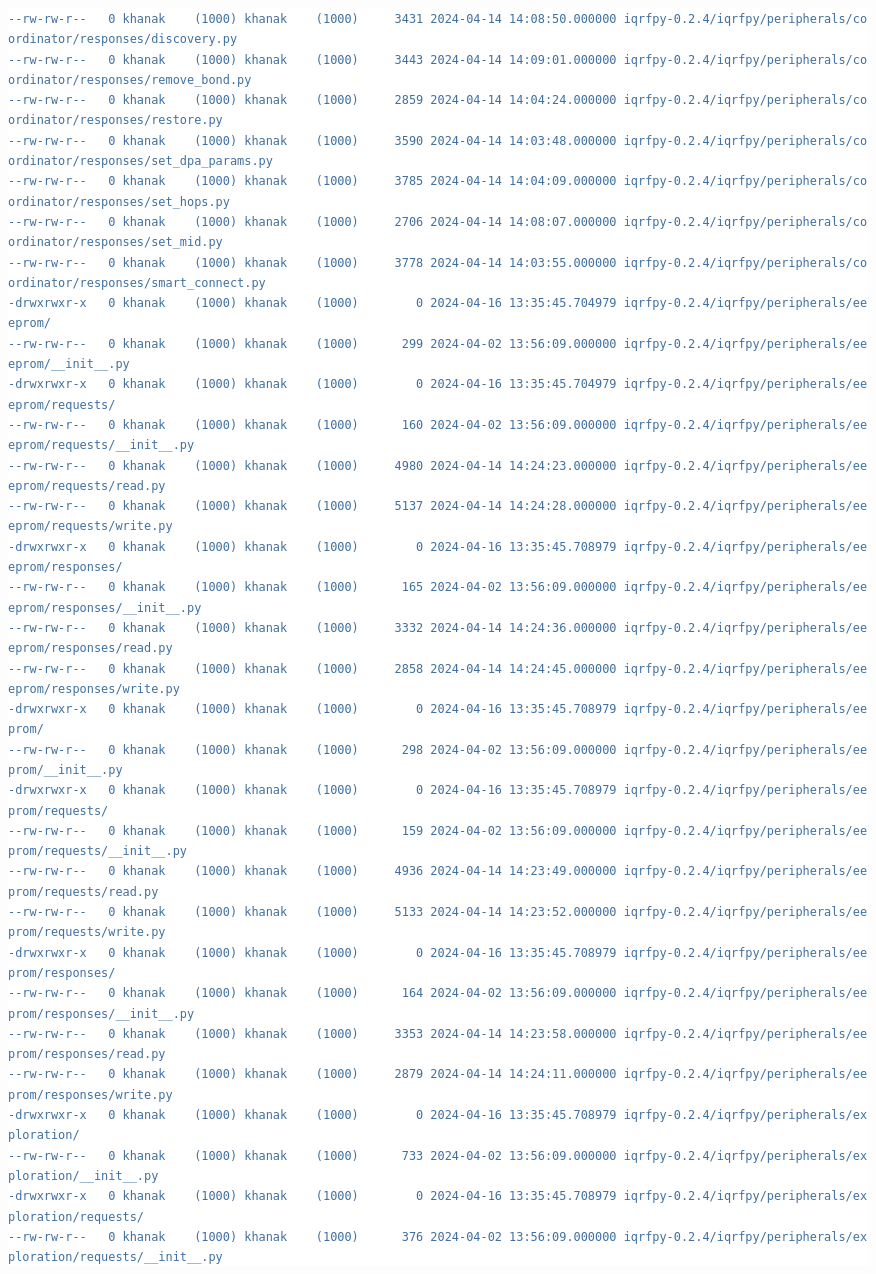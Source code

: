 ```diff
--rw-rw-r--   0 khanak    (1000) khanak    (1000)     3431 2024-04-14 14:08:50.000000 iqrfpy-0.2.4/iqrfpy/peripherals/coordinator/responses/discovery.py
--rw-rw-r--   0 khanak    (1000) khanak    (1000)     3443 2024-04-14 14:09:01.000000 iqrfpy-0.2.4/iqrfpy/peripherals/coordinator/responses/remove_bond.py
--rw-rw-r--   0 khanak    (1000) khanak    (1000)     2859 2024-04-14 14:04:24.000000 iqrfpy-0.2.4/iqrfpy/peripherals/coordinator/responses/restore.py
--rw-rw-r--   0 khanak    (1000) khanak    (1000)     3590 2024-04-14 14:03:48.000000 iqrfpy-0.2.4/iqrfpy/peripherals/coordinator/responses/set_dpa_params.py
--rw-rw-r--   0 khanak    (1000) khanak    (1000)     3785 2024-04-14 14:04:09.000000 iqrfpy-0.2.4/iqrfpy/peripherals/coordinator/responses/set_hops.py
--rw-rw-r--   0 khanak    (1000) khanak    (1000)     2706 2024-04-14 14:08:07.000000 iqrfpy-0.2.4/iqrfpy/peripherals/coordinator/responses/set_mid.py
--rw-rw-r--   0 khanak    (1000) khanak    (1000)     3778 2024-04-14 14:03:55.000000 iqrfpy-0.2.4/iqrfpy/peripherals/coordinator/responses/smart_connect.py
-drwxrwxr-x   0 khanak    (1000) khanak    (1000)        0 2024-04-16 13:35:45.704979 iqrfpy-0.2.4/iqrfpy/peripherals/eeeprom/
--rw-rw-r--   0 khanak    (1000) khanak    (1000)      299 2024-04-02 13:56:09.000000 iqrfpy-0.2.4/iqrfpy/peripherals/eeeprom/__init__.py
-drwxrwxr-x   0 khanak    (1000) khanak    (1000)        0 2024-04-16 13:35:45.704979 iqrfpy-0.2.4/iqrfpy/peripherals/eeeprom/requests/
--rw-rw-r--   0 khanak    (1000) khanak    (1000)      160 2024-04-02 13:56:09.000000 iqrfpy-0.2.4/iqrfpy/peripherals/eeeprom/requests/__init__.py
--rw-rw-r--   0 khanak    (1000) khanak    (1000)     4980 2024-04-14 14:24:23.000000 iqrfpy-0.2.4/iqrfpy/peripherals/eeeprom/requests/read.py
--rw-rw-r--   0 khanak    (1000) khanak    (1000)     5137 2024-04-14 14:24:28.000000 iqrfpy-0.2.4/iqrfpy/peripherals/eeeprom/requests/write.py
-drwxrwxr-x   0 khanak    (1000) khanak    (1000)        0 2024-04-16 13:35:45.708979 iqrfpy-0.2.4/iqrfpy/peripherals/eeeprom/responses/
--rw-rw-r--   0 khanak    (1000) khanak    (1000)      165 2024-04-02 13:56:09.000000 iqrfpy-0.2.4/iqrfpy/peripherals/eeeprom/responses/__init__.py
--rw-rw-r--   0 khanak    (1000) khanak    (1000)     3332 2024-04-14 14:24:36.000000 iqrfpy-0.2.4/iqrfpy/peripherals/eeeprom/responses/read.py
--rw-rw-r--   0 khanak    (1000) khanak    (1000)     2858 2024-04-14 14:24:45.000000 iqrfpy-0.2.4/iqrfpy/peripherals/eeeprom/responses/write.py
-drwxrwxr-x   0 khanak    (1000) khanak    (1000)        0 2024-04-16 13:35:45.708979 iqrfpy-0.2.4/iqrfpy/peripherals/eeprom/
--rw-rw-r--   0 khanak    (1000) khanak    (1000)      298 2024-04-02 13:56:09.000000 iqrfpy-0.2.4/iqrfpy/peripherals/eeprom/__init__.py
-drwxrwxr-x   0 khanak    (1000) khanak    (1000)        0 2024-04-16 13:35:45.708979 iqrfpy-0.2.4/iqrfpy/peripherals/eeprom/requests/
--rw-rw-r--   0 khanak    (1000) khanak    (1000)      159 2024-04-02 13:56:09.000000 iqrfpy-0.2.4/iqrfpy/peripherals/eeprom/requests/__init__.py
--rw-rw-r--   0 khanak    (1000) khanak    (1000)     4936 2024-04-14 14:23:49.000000 iqrfpy-0.2.4/iqrfpy/peripherals/eeprom/requests/read.py
--rw-rw-r--   0 khanak    (1000) khanak    (1000)     5133 2024-04-14 14:23:52.000000 iqrfpy-0.2.4/iqrfpy/peripherals/eeprom/requests/write.py
-drwxrwxr-x   0 khanak    (1000) khanak    (1000)        0 2024-04-16 13:35:45.708979 iqrfpy-0.2.4/iqrfpy/peripherals/eeprom/responses/
--rw-rw-r--   0 khanak    (1000) khanak    (1000)      164 2024-04-02 13:56:09.000000 iqrfpy-0.2.4/iqrfpy/peripherals/eeprom/responses/__init__.py
--rw-rw-r--   0 khanak    (1000) khanak    (1000)     3353 2024-04-14 14:23:58.000000 iqrfpy-0.2.4/iqrfpy/peripherals/eeprom/responses/read.py
--rw-rw-r--   0 khanak    (1000) khanak    (1000)     2879 2024-04-14 14:24:11.000000 iqrfpy-0.2.4/iqrfpy/peripherals/eeprom/responses/write.py
-drwxrwxr-x   0 khanak    (1000) khanak    (1000)        0 2024-04-16 13:35:45.708979 iqrfpy-0.2.4/iqrfpy/peripherals/exploration/
--rw-rw-r--   0 khanak    (1000) khanak    (1000)      733 2024-04-02 13:56:09.000000 iqrfpy-0.2.4/iqrfpy/peripherals/exploration/__init__.py
-drwxrwxr-x   0 khanak    (1000) khanak    (1000)        0 2024-04-16 13:35:45.708979 iqrfpy-0.2.4/iqrfpy/peripherals/exploration/requests/
--rw-rw-r--   0 khanak    (1000) khanak    (1000)      376 2024-04-02 13:56:09.000000 iqrfpy-0.2.4/iqrfpy/peripherals/exploration/requests/__init__.py
```